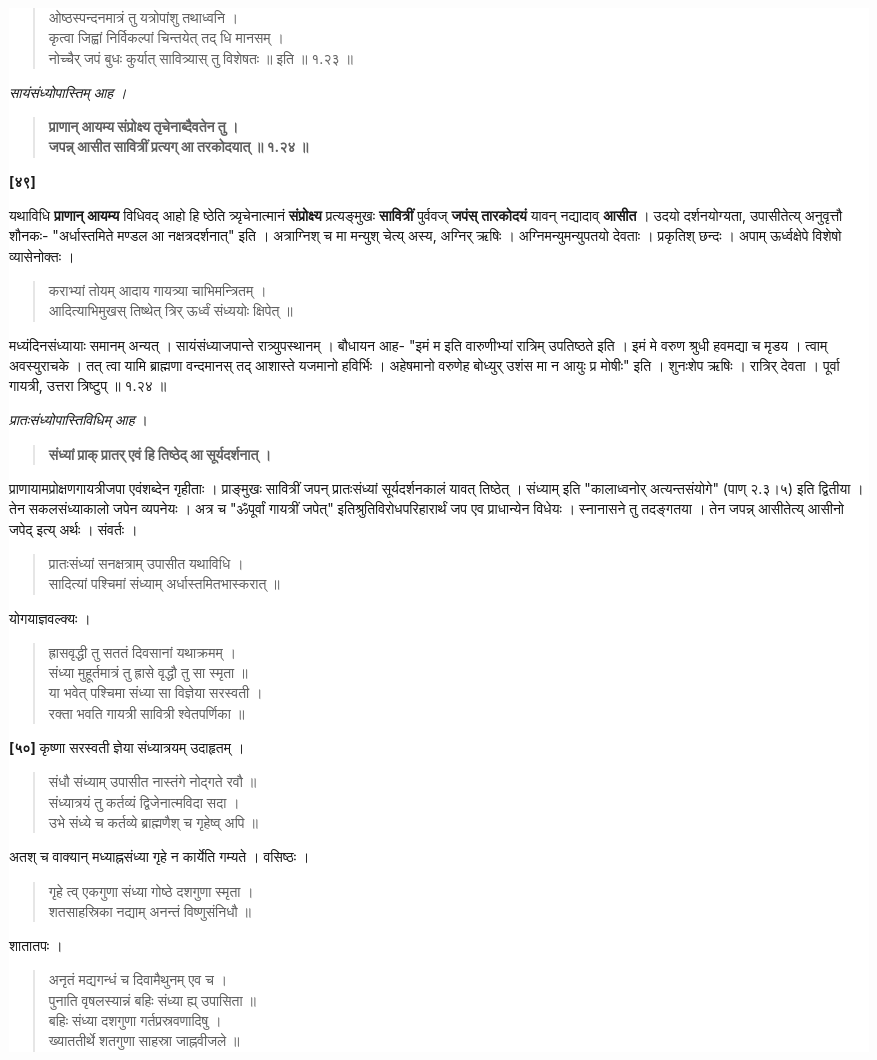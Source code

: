 > ओष्ठस्पन्दनमात्रं तु यत्रोपांशु तथाध्वनि ।  
> कृत्वा जिह्वां निर्विकल्पां चिन्तयेत् तद् धि मानसम् ।  
> नोच्चैर् जपं बुधः कुर्यात् सावित्र्यास् तु विशेषतः ॥ इति ॥ १.२३ ॥

_सायंसंध्योपास्तिम् आह ।_

> **प्राणान् आयम्य संप्रोक्ष्य तृचेनाब्दैवतेन तु ।**  
> **जपन्न् आसीत सावित्रीं प्रत्यग् आ तरकोदयात् ॥ १.२४ ॥**

**[४९]**

यथाविधि **प्राणान् आयम्य** विधिवद् आहो हि ष्ठेति त्र्यृचेनात्मानं **संप्रोक्ष्य** प्रत्यङ्मुखः **सावित्रीं** पुर्ववज् **जपंस्** **तारकोदयं** यावन् नद्यादाव् **आसीत** । उदयो दर्शनयोग्यता, उपासीतेत्य् अनुवृत्तौ शौनकः- "अर्धास्तमिते मण्डल आ नक्षत्रदर्शनात्" इति । अत्राग्निश् च मा मन्युश् चेत्य् अस्य, अग्निर् ऋषिः । अग्निमन्युमन्युपतयो देवताः । प्रकृतिश् छन्दः । अपाम् ऊर्ध्वक्षेपे विशेषो व्यासेनोक्तः ।

> कराभ्यां तोयम् आदाय गायत्र्या चाभिमन्त्रितम् ।  
> आदित्याभिमुखस् तिष्थेत् त्रिर् ऊर्ध्वं संध्ययोः क्षिपेत् ॥

मध्यंदिनसंध्यायाः समानम् अन्यत् । सायंसंध्याजपान्ते रात्र्युपस्थानम् । बौधायन आह- "इमं म इति वारुणीभ्यां रात्रिम् उपतिष्ठते इति । इमं मे वरुण श्रुधी हवमद्या च मृडय । त्वाम् अवस्युराचके । तत् त्वा यामि ब्राह्मणा वन्दमानस् तद् आशास्ते यजमानो हविर्भिः । अहेषमानो वरुणेह बोध्युर् उशंस मा न आयुः प्र मोषीः" इति । शुनःशेप ऋषिः । रात्रिर् देवता । पूर्वा गायत्री, उत्तरा त्रिष्टुप् ॥ १.२४ ॥

_प्रातःसंध्योपास्तिविधिम् आह_ ।

> **संध्यां प्राक् प्रातर् एवं हि तिष्ठेद् आ सूर्यदर्शनात् ।**

प्राणायामप्रोक्षणगायत्रीजपा एवंशब्देन गृहीताः । प्राङ्मुखः सावित्रीं जपन् प्रातःसंध्यां सूर्यदर्शनकालं यावत् तिष्ठेत् । संध्याम् इति "कालाध्वनोर् अत्यन्तसंयोगे" (पाण् २.३।५) इति द्वितीया । तेन सकलसंध्याकालो जपेन व्यपनेयः । अत्र च "ॐपूर्वां गायत्रीं जपेत्" इतिश्रुतिविरोधपरिहारार्थं जप एव प्राधान्येन विधेयः । स्नानासने तु तदङ्गतया । तेन जपन्न् आसीतेत्य् आसीनो जपेद् इत्य् अर्थः । संवर्तः ।

> प्रातःसंध्यां सनक्षत्राम् उपासीत यथाविधि ।  
> सादित्यां पश्चिमां संध्याम् अर्धास्तमितभास्करात् ॥

योगयाज्ञवल्क्यः ।

> ह्रासवृद्धी तु सततं दिवसानां यथाक्रमम् ।  
> संध्या मुहूर्तमात्रं तु ह्रासे वृद्धौ तु सा स्मृता ॥  
> या भवेत् पश्चिमा संध्या सा विज्ञेया सरस्वती ।  
> रक्ता भवति गायत्री सावित्री श्वेतपर्णिका ॥

**[५०]**	कृष्णा सरस्वती ज्ञेया संध्यात्रयम् उदाहृतम् ।

> संधौ संध्याम् उपासीत नास्तंगे नोद्गते रवौ ॥  
> संध्यात्रयं तु कर्तव्यं द्विजेनात्मविदा सदा ।  
> उभे संध्ये च कर्तव्ये ब्राह्मणैश् च गृहेष्व् अपि ॥

अतश् च वाक्यान् मध्याह्नसंध्या गृहे न कार्येति गम्यते । वसिष्ठः ।

> गृहे त्व् एकगुणा संध्या गोष्ठे दशगुणा स्मृता ।  
> शतसाहस्रिका नद्याम् अनन्तं विष्णुसंनिधौ ॥

शातातपः ।

> अनृतं मद्यगन्धं च दिवामैथुनम् एव च ।  
> पुनाति वृषलस्यान्नं बहिः संध्या ह्य् उपासिता ॥  
> बहिः संध्या दशगुणा गर्तप्रस्रवणादिषु ।  
> ख्याततीर्थे शतगुणा साहस्रा जाह्नवीजले ॥
